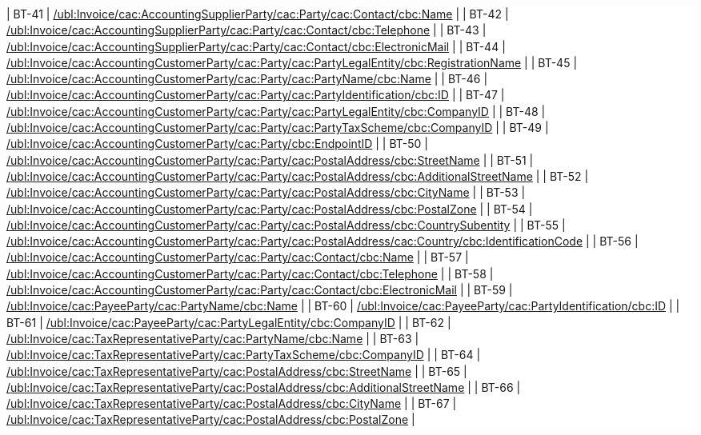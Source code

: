 | BT-41 | [/ubl:Invoice/cac:AccountingSupplierParty/cac:Party/cac:Contact/cbc:Name](https://docs.peppol.eu/poacc/billing/3.0/syntax/ubl-invoice/cac-AccountingSupplierParty/cac-Party/cac-Contact/cbc-Name/) |
| BT-42 | [/ubl:Invoice/cac:AccountingSupplierParty/cac:Party/cac:Contact/cbc:Telephone](https://docs.peppol.eu/poacc/billing/3.0/syntax/ubl-invoice/cac-AccountingSupplierParty/cac-Party/cac-Contact/cbc-Telephone/) |
| BT-43 | [/ubl:Invoice/cac:AccountingSupplierParty/cac:Party/cac:Contact/cbc:ElectronicMail](https://docs.peppol.eu/poacc/billing/3.0/syntax/ubl-invoice/cac-AccountingSupplierParty/cac-Party/cac-Contact/cbc-ElectronicMail/) |
| BT-44 | [/ubl:Invoice/cac:AccountingCustomerParty/cac:Party/cac:PartyLegalEntity/cbc:RegistrationName](https://docs.peppol.eu/poacc/billing/3.0/syntax/ubl-invoice/cac-AccountingCustomerParty/cac-Party/cac-PartyLegalEntity/cbc-RegistrationName/) |
| BT-45 | [/ubl:Invoice/cac:AccountingCustomerParty/cac:Party/cac:PartyName/cbc:Name](https://docs.peppol.eu/poacc/billing/3.0/syntax/ubl-invoice/cac-AccountingCustomerParty/cac-Party/cac-PartyName/cbc-Name/) |
| BT-46 | [/ubl:Invoice/cac:AccountingCustomerParty/cac:Party/cac:PartyIdentification/cbc:ID](https://docs.peppol.eu/poacc/billing/3.0/syntax/ubl-invoice/cac-AccountingCustomerParty/cac-Party/cac-PartyIdentification/cbc-ID/) |
| BT-47 | [/ubl:Invoice/cac:AccountingCustomerParty/cac:Party/cac:PartyLegalEntity/cbc:CompanyID](https://docs.peppol.eu/poacc/billing/3.0/syntax/ubl-invoice/cac-AccountingCustomerParty/cac-Party/cac-PartyLegalEntity/cbc-CompanyID/) |
| BT-48 | [/ubl:Invoice/cac:AccountingCustomerParty/cac:Party/cac:PartyTaxScheme/cbc:CompanyID](https://docs.peppol.eu/poacc/billing/3.0/syntax/ubl-invoice/cac-AccountingCustomerParty/cac-Party/cac-PartyTaxScheme/cbc-CompanyID/) |
| BT-49 | [/ubl:Invoice/cac:AccountingCustomerParty/cac:Party/cbc:EndpointID](https://docs.peppol.eu/poacc/billing/3.0/syntax/ubl-invoice/cac-AccountingCustomerParty/cac-Party/cbc-EndpointID/) |
| BT-50 | [/ubl:Invoice/cac:AccountingCustomerParty/cac:Party/cac:PostalAddress/cbc:StreetName](https://docs.peppol.eu/poacc/billing/3.0/syntax/ubl-invoice/cac-AccountingCustomerParty/cac-Party/cac-PostalAddress/cbc-StreetName/) |
| BT-51 | [/ubl:Invoice/cac:AccountingCustomerParty/cac:Party/cac:PostalAddress/cbc:AdditionalStreetName](https://docs.peppol.eu/poacc/billing/3.0/syntax/ubl-invoice/cac-AccountingCustomerParty/cac-Party/cac-PostalAddress/cbc-AdditionalStreetName/) |
| BT-52 | [/ubl:Invoice/cac:AccountingCustomerParty/cac:Party/cac:PostalAddress/cbc:CityName](https://docs.peppol.eu/poacc/billing/3.0/syntax/ubl-invoice/cac-AccountingCustomerParty/cac-Party/cac-PostalAddress/cbc-CityName/) |
| BT-53 | [/ubl:Invoice/cac:AccountingCustomerParty/cac:Party/cac:PostalAddress/cbc:PostalZone](https://docs.peppol.eu/poacc/billing/3.0/syntax/ubl-invoice/cac-AccountingCustomerParty/cac-Party/cac-PostalAddress/cbc-PostalZone/) |
| BT-54 | [/ubl:Invoice/cac:AccountingCustomerParty/cac:Party/cac:PostalAddress/cbc:CountrySubentity](https://docs.peppol.eu/poacc/billing/3.0/syntax/ubl-invoice/cac-AccountingCustomerParty/cac-Party/cac-PostalAddress/cbc-CountrySubentity/) |
| BT-55 | [/ubl:Invoice/cac:AccountingCustomerParty/cac:Party/cac:PostalAddress/cac:Country/cbc:IdentificationCode](https://docs.peppol.eu/poacc/billing/3.0/syntax/ubl-invoice/cac-AccountingCustomerParty/cac-Party/cac-PostalAddress/cac-Country/cbc-IdentificationCode/) |
| BT-56 | [/ubl:Invoice/cac:AccountingCustomerParty/cac:Party/cac:Contact/cbc:Name](https://docs.peppol.eu/poacc/billing/3.0/syntax/ubl-invoice/cac-AccountingCustomerParty/cac-Party/cac-Contact/cbc-Name/) |
| BT-57 | [/ubl:Invoice/cac:AccountingCustomerParty/cac:Party/cac:Contact/cbc:Telephone](https://docs.peppol.eu/poacc/billing/3.0/syntax/ubl-invoice/cac-AccountingCustomerParty/cac-Party/cac-Contact/cbc-Telephone/) |
| BT-58 | [/ubl:Invoice/cac:AccountingCustomerParty/cac:Party/cac:Contact/cbc:ElectronicMail](https://docs.peppol.eu/poacc/billing/3.0/syntax/ubl-invoice/cac-AccountingCustomerParty/cac-Party/cac-Contact/cbc-ElectronicMail/) |
| BT-59 | [/ubl:Invoice/cac:PayeeParty/cac:PartyName/cbc:Name](https://docs.peppol.eu/poacc/billing/3.0/syntax/ubl-invoice/cac-PayeeParty/cac-PartyName/cbc-Name/) |
| BT-60 | [/ubl:Invoice/cac:PayeeParty/cac:PartyIdentification/cbc:ID](https://docs.peppol.eu/poacc/billing/3.0/syntax/ubl-invoice/cac-PayeeParty/cac-PartyIdentification/cbc-ID/) |
| BT-61 | [/ubl:Invoice/cac:PayeeParty/cac:PartyLegalEntity/cbc:CompanyID](https://docs.peppol.eu/poacc/billing/3.0/syntax/ubl-invoice/cac-PayeeParty/cac-PartyLegalEntity/cbc-CompanyID/) |
| BT-62 | [/ubl:Invoice/cac:TaxRepresentativeParty/cac:PartyName/cbc:Name](https://docs.peppol.eu/poacc/billing/3.0/syntax/ubl-invoice/cac-TaxRepresentativeParty/cac-PartyName/cbc-Name/) |
| BT-63 | [/ubl:Invoice/cac:TaxRepresentativeParty/cac:PartyTaxScheme/cbc:CompanyID](https://docs.peppol.eu/poacc/billing/3.0/syntax/ubl-invoice/cac-TaxRepresentativeParty/cac-PartyTaxScheme/cbc-CompanyID/) |
| BT-64 | [/ubl:Invoice/cac:TaxRepresentativeParty/cac:PostalAddress/cbc:StreetName](https://docs.peppol.eu/poacc/billing/3.0/syntax/ubl-invoice/cac-TaxRepresentativeParty/cac-PostalAddress/cbc-StreetName/) |
| BT-65 | [/ubl:Invoice/cac:TaxRepresentativeParty/cac:PostalAddress/cbc:AdditionalStreetName](https://docs.peppol.eu/poacc/billing/3.0/syntax/ubl-invoice/cac-TaxRepresentativeParty/cac-PostalAddress/cbc-AdditionalStreetName/) |
| BT-66 | [/ubl:Invoice/cac:TaxRepresentativeParty/cac:PostalAddress/cbc:CityName](https://docs.peppol.eu/poacc/billing/3.0/syntax/ubl-invoice/cac-TaxRepresentativeParty/cac-PostalAddress/cbc-CityName/) |
| BT-67 | [/ubl:Invoice/cac:TaxRepresentativeParty/cac:PostalAddress/cbc:PostalZone](https://docs.peppol.eu/poacc/billing/3.0/syntax/ubl-invoice/cac-TaxRepresentativeParty/cac-PostalAddress/cbc-PostalZone/) |